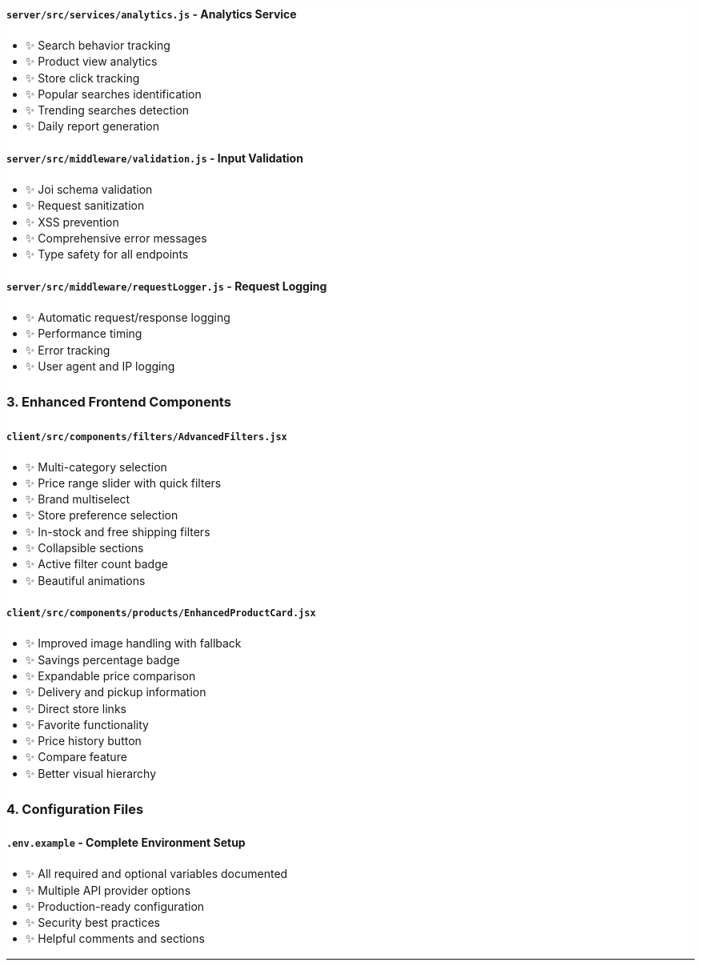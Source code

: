 #### `server/src/services/analytics.js` - Analytics Service
   - ✨ Search behavior tracking
   - ✨ Product view analytics
   - ✨ Store click tracking
   - ✨ Popular searches identification
   - ✨ Trending searches detection
   - ✨ Daily report generation

#### `server/src/middleware/validation.js` - Input Validation
   - ✨ Joi schema validation
   - ✨ Request sanitization
   - ✨ XSS prevention
   - ✨ Comprehensive error messages
   - ✨ Type safety for all endpoints

#### `server/src/middleware/requestLogger.js` - Request Logging
   - ✨ Automatic request/response logging
   - ✨ Performance timing
   - ✨ Error tracking
   - ✨ User agent and IP logging

### 3. **Enhanced Frontend Components**

#### `client/src/components/filters/AdvancedFilters.jsx`
   - ✨ Multi-category selection
   - ✨ Price range slider with quick filters
   - ✨ Brand multiselect
   - ✨ Store preference selection
   - ✨ In-stock and free shipping filters
   - ✨ Collapsible sections
   - ✨ Active filter count badge
   - ✨ Beautiful animations

#### `client/src/components/products/EnhancedProductCard.jsx`
   - ✨ Improved image handling with fallback
   - ✨ Savings percentage badge
   - ✨ Expandable price comparison
   - ✨ Delivery and pickup information
   - ✨ Direct store links
   - ✨ Favorite functionality
   - ✨ Price history button
   - ✨ Compare feature
   - ✨ Better visual hierarchy

### 4. **Configuration Files**

#### `.env.example` - Complete Environment Setup
   - ✨ All required and optional variables documented
   - ✨ Multiple API provider options
   - ✨ Production-ready configuration
   - ✨ Security best practices
   - ✨ Helpful comments and sections

---